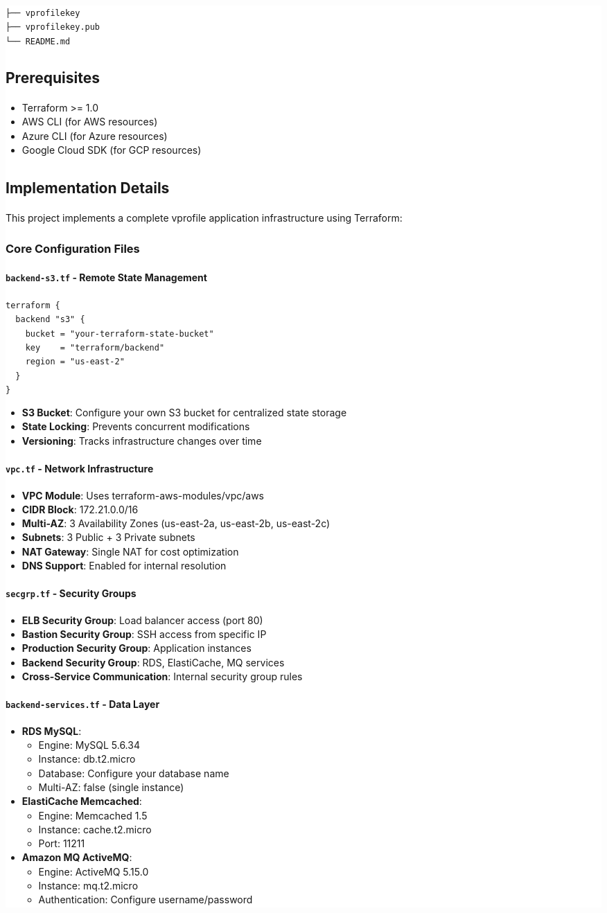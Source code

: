 ```
├── vprofilekey
├── vprofilekey.pub
└── README.md
```

## Prerequisites

- Terraform >= 1.0
- AWS CLI (for AWS resources)
- Azure CLI (for Azure resources)
- Google Cloud SDK (for GCP resources)

## Implementation Details

This project implements a complete vprofile application infrastructure using Terraform:

### Core Configuration Files

#### **`backend-s3.tf`** - Remote State Management
```hcl
terraform {
  backend "s3" {
    bucket = "your-terraform-state-bucket"
    key    = "terraform/backend"
    region = "us-east-2"
  }
}
```
- **S3 Bucket**: Configure your own S3 bucket for centralized state storage
- **State Locking**: Prevents concurrent modifications
- **Versioning**: Tracks infrastructure changes over time

#### **`vpc.tf`** - Network Infrastructure
- **VPC Module**: Uses terraform-aws-modules/vpc/aws
- **CIDR Block**: 172.21.0.0/16
- **Multi-AZ**: 3 Availability Zones (us-east-2a, us-east-2b, us-east-2c)
- **Subnets**: 3 Public + 3 Private subnets
- **NAT Gateway**: Single NAT for cost optimization
- **DNS Support**: Enabled for internal resolution

#### **`secgrp.tf`** - Security Groups
- **ELB Security Group**: Load balancer access (port 80)
- **Bastion Security Group**: SSH access from specific IP
- **Production Security Group**: Application instances
- **Backend Security Group**: RDS, ElastiCache, MQ services
- **Cross-Service Communication**: Internal security group rules

#### **`backend-services.tf`** - Data Layer
- **RDS MySQL**: 
  - Engine: MySQL 5.6.34
  - Instance: db.t2.micro
  - Database: Configure your database name
  - Multi-AZ: false (single instance)
- **ElastiCache Memcached**:
  - Engine: Memcached 1.5
  - Instance: cache.t2.micro
  - Port: 11211
- **Amazon MQ ActiveMQ**:
  - Engine: ActiveMQ 5.15.0
  - Instance: mq.t2.micro
  - Authentication: Configure username/password
